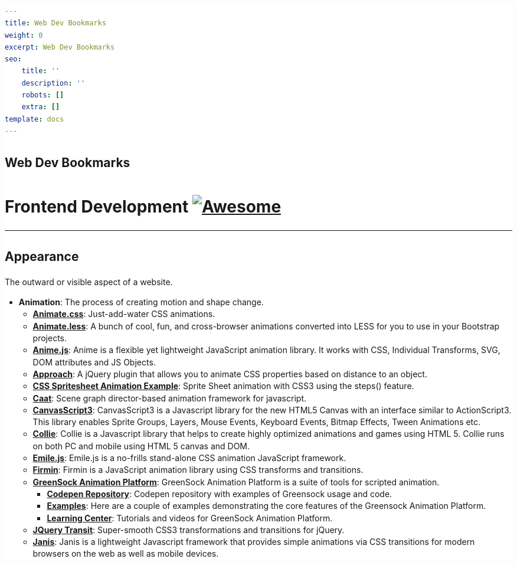 ```yaml
---
title: Web Dev Bookmarks
weight: 0
excerpt: Web Dev Bookmarks
seo:
    title: ''
    description: ''
    robots: []
    extra: []
template: docs
---
```


## Web Dev Bookmarks

# Frontend Development [![Awesome](https://cdn.rawgit.com/sindresorhus/awesome/d7305f38d29fed78fa85652e3a63e154dd8e8829/media/badge.svg)](https://github.com/sindresorhus/awesome)

---

## Appearance

The outward or visible aspect of a website.

-   **Animation**: The process of creating motion and shape change.
    -   **[Animate.css](http://daneden.github.io/animate.css/)**: Just-add-water CSS animations.
    -   **[Animate.less](https://github.com/machito/animate.less)**: A bunch of cool, fun, and cross-browser animations converted into LESS for you to use in your Bootstrap projects.
    -   **[Anime.js](https://github.com/juliangarnier/anime)**: Anime is a flexible yet lightweight JavaScript animation library. It works with CSS, Individual Transforms, SVG, DOM attributes and JS Objects.
    -   **[Approach](http://srobbin.com/jquery-plugins/approach/)**: A jQuery plugin that allows you to animate CSS properties based on distance to an object.
    -   **[CSS Spritesheet Animation Example](http://jsfiddle.net/simurai/CGmCe/light/)**: Sprite Sheet animation with CSS3 using the steps() feature.
    -   **[Caat](http://hyperandroid.github.io/CAAT/)**: Scene graph director-based animation framework for javascript.
    -   **[CanvasScript3](http://www.arahaya.com/canvasscript3/)**: CanvasScript3 is a Javascript library for the new HTML5 Canvas with an interface similar to ActionScript3. This library enables Sprite Groups, Layers, Mouse Events, Keyboard Events, Bitmap Effects, Tween Animations etc.
    -   **[Collie](http://jindo.dev.naver.com/collie/)**: Collie is a Javascript library that helps to create highly optimized animations and games using HTML 5. Collie runs on both PC and mobile using HTML 5 canvas and DOM.
    -   **[Emile.js](https://github.com/madrobby/emile)**: Emile.js is a no-frills stand-alone CSS animation JavaScript framework.
    -   **[Firmin](http://extralogical.net/projects/firmin/)**: Firmin is a JavaScript animation library using CSS transforms and transitions.
    -   **[GreenSock Animation Platform](http://www.greensock.com/get-started-js/)**: GreenSock Animation Platform is a suite of tools for scripted animation.
        -   **[Codepen Repository](http://codepen.io/GreenSock/)**: Codepen repository with examples of Greensock usage and code.
        -   **[Examples](http://ahrengot.com/tutorials/greensock-javascript-animation/)**: Here are a couple of examples demonstrating the core features of the Greensock Animation Platform.
        -   **[Learning Center](http://www.greensock.com/learning/)**: Tutorials and videos for GreenSock Animation Platform.
    -   **[JQuery Transit](http://ricostacruz.com/jquery.transit/)**: Super-smooth CSS3 transformations and transitions for jQuery.
    -   **[Janis](https://github.com/MikeMcTiernan/Janis)**: Janis is a lightweight Javascript framework that provides simple animations via CSS transitions for modern browsers on the web as well as mobile devices.